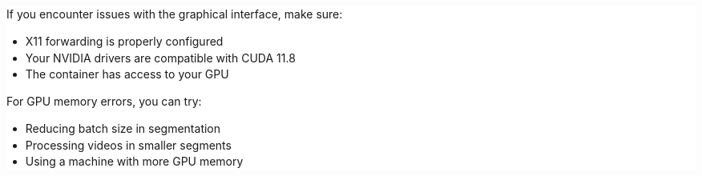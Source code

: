 If you encounter issues with the graphical interface, make sure:
- X11 forwarding is properly configured
- Your NVIDIA drivers are compatible with CUDA 11.8
- The container has access to your GPU

For GPU memory errors, you can try:
- Reducing batch size in segmentation
- Processing videos in smaller segments
- Using a machine with more GPU memory
